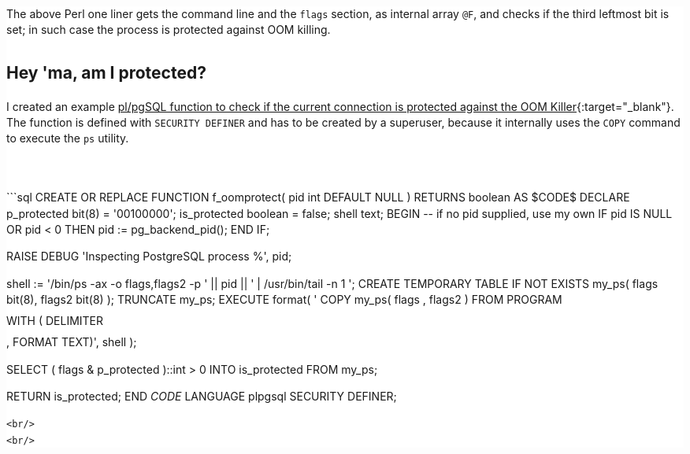 The above Perl one liner gets the command line and the `flags` section, as internal array `@F`, and checks if the third leftmost bit is set; in such case the process is protected against OOM killing.


## Hey 'ma, am I protected?

I created an example [pl/pgSQL function to check if the current connection is protected against the OOM Killer](https://github.com/fluca1978/fluca1978-pg-utils/blob/master/examples/freebsd_oom.sql){:target="_blank"}.
The function is defined with `SECURITY DEFINER` and has to be created by a superuser, because it internally uses the `COPY` command to execute the `ps` utility.

<br/>
<br/>
```sql
CREATE OR REPLACE FUNCTION
f_oomprotect( pid int DEFAULT NULL )
RETURNS boolean
AS
$CODE$
DECLARE
  p_protected  bit(8)  = '00100000';
  is_protected boolean = false;
  shell        text;
BEGIN
  -- if no pid supplied, use my own
  IF pid IS NULL OR pid < 0 THEN
    pid := pg_backend_pid();
  END IF;

  RAISE DEBUG 'Inspecting PostgreSQL process %', pid;

  shell :=    '/bin/ps -ax -o flags,flags2 -p '
                || pid
                || ' | /usr/bin/tail -n 1 ';
  CREATE TEMPORARY TABLE IF NOT EXISTS
            my_ps( flags bit(8), flags2 bit(8) );
  TRUNCATE my_ps;
  EXECUTE format( '  COPY my_ps( flags , flags2 ) FROM PROGRAM $$ %s $$ WITH ( DELIMITER $$ $$, FORMAT TEXT)', shell );


   SELECT ( flags & p_protected )::int > 0
   INTO is_protected
   FROM my_ps;

   RETURN is_protected;
END
$CODE$
LANGUAGE plpgsql
SECURITY DEFINER;
```
<br/>
<br/>
